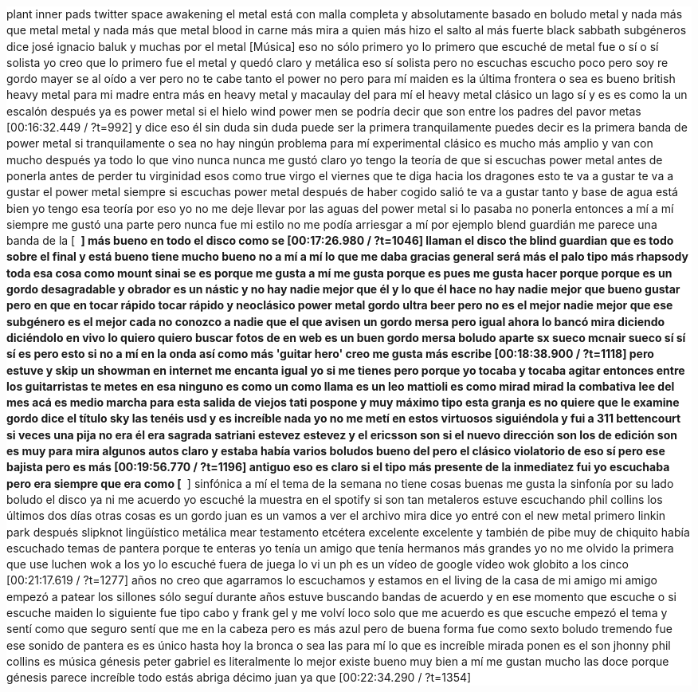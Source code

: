 plant inner pads twitter space awakening el metal está con malla completa y absolutamente basado en boludo metal y nada más que metal metal y nada más que metal blood in carne más mira a quien más hizo el salto al más fuerte black sabbath subgéneros dice josé ignacio baluk y muchas por el metal [Música] eso no sólo primero yo lo primero que escuché de metal fue o sí o sí solista yo creo que lo primero fue el metal y quedó claro y metálica eso sí solista pero no escuchas escucho poco pero soy re gordo mayer se al oído a ver pero no te cabe tanto el power no pero para mí maiden es la última frontera o sea es bueno british heavy metal para mi madre entra más en heavy metal y macaulay del para mí el heavy metal clásico un lago sí y es es como la un escalón después ya es power metal si el hielo wind power men se podría decir que son entre los padres del pavor metas 
[00:16:32.449 / ?t=992]
y dice eso él sin duda sin duda puede ser la primera tranquilamente puedes decir es la primera banda de power metal si tranquilamente o sea no hay ningún problema para mí experimental clásico es mucho más amplio y van con mucho después ya todo lo que vino nunca nunca me gustó claro yo tengo la teoría de que si escuchas power metal antes de ponerla antes de perder tu virginidad esos como true virgo el viernes que te diga hacia los dragones esto te va a gustar te va a gustar el power metal siempre si escuchas power metal después de haber cogido salió te va a gustar tanto y base de agua está bien yo tengo esa teoría por eso yo no me deje llevar por las aguas del power metal si lo pasaba no ponerla entonces a mí a mí siempre me gustó una parte pero nunca fue mi estilo no me podía arriesgar a mí por ejemplo blend guardián me parece una banda de la [&nbsp;__&nbsp;] más bueno en todo el disco como se 
[00:17:26.980 / ?t=1046]
llaman el disco the blind guardian que es todo sobre el final y está bueno tiene mucho bueno no a mí a mí lo que me daba gracias general será más el palo tipo más rhapsody toda esa cosa como mount sinai se es porque me gusta a mí me gusta porque es pues me gusta hacer porque porque es un gordo desagradable y obrador es un nástic y no hay nadie mejor que él y lo que él hace no hay nadie mejor que bueno gustar pero en que en tocar rápido tocar rápido y neoclásico power metal gordo ultra beer pero no es el mejor nadie mejor que ese subgénero es el mejor cada no conozco a nadie que el que avisen un gordo mersa pero igual ahora lo bancó mira diciendo diciéndolo en vivo lo quiero quiero buscar fotos de en web es un buen gordo mersa boludo aparte sx sueco mcnair sueco sí sí sí es pero esto si no a mí en la onda así como más 'guitar hero' creo me gusta más escribe 
[00:18:38.900 / ?t=1118]
pero estuve y skip un showman en internet me encanta igual yo si me tienes pero porque yo tocaba y tocaba agitar entonces entre los guitarristas te metes en esa ninguno es como un como llama es un leo mattioli es como mirad mirad la combativa lee del mes acá es medio marcha para esta salida de viejos tati pospone y muy máximo tipo esta granja es no quiere que le examine gordo dice el título sky las tenéis usd y es increíble nada yo no me metí en estos virtuosos siguiéndola y fui a 311 bettencourt si veces una pija no era él era sagrada satriani estevez estevez y el ericsson son si el nuevo dirección son los de edición son es muy para mira algunos autos claro y estaba había varios boludos bueno del pero el clásico violatorio de eso sí pero ese bajista pero es más 
[00:19:56.770 / ?t=1196]
antiguo eso es claro si el tipo más presente de la inmediatez fui yo escuchaba pero era siempre que era como [&nbsp;__&nbsp;] sinfónica a mí el tema de la semana no tiene cosas buenas me gusta la sinfonía por su lado boludo el disco ya ni me acuerdo yo escuché la muestra en el spotify si son tan metaleros estuve escuchando phil collins los últimos dos días otras cosas es un gordo juan es un vamos a ver el archivo mira dice yo entré con el new metal primero linkin park después slipknot lingüístico metálica mear testamento etcétera excelente excelente y también de pibe muy de chiquito había escuchado temas de pantera porque te enteras yo tenía un amigo que tenía hermanos más grandes yo no me olvido la primera que use luchen wok a los yo lo escuché fuera de juega lo vi un ph es un vídeo de google vídeo wok globito a los cinco 
[00:21:17.619 / ?t=1277]
años no creo que agarramos lo escuchamos y estamos en el living de la casa de mi amigo mi amigo empezó a patear los sillones sólo seguí durante años estuve buscando bandas de acuerdo y en ese momento que escuche o si escuche maiden lo siguiente fue tipo cabo y frank gel y me volví loco solo que me acuerdo es que escuche empezó el tema y sentí como que seguro sentí que me en la cabeza pero es más azul pero de buena forma fue como sexto boludo tremendo fue ese sonido de pantera es es único hasta hoy la bronca o sea las para mí lo que es increíble mirada ponen es el son jhonny phil collins es música génesis peter gabriel es literalmente lo mejor existe bueno muy bien a mí me gustan mucho las doce porque génesis parece increíble todo estás abriga décimo juan ya que 
[00:22:34.290 / ?t=1354]